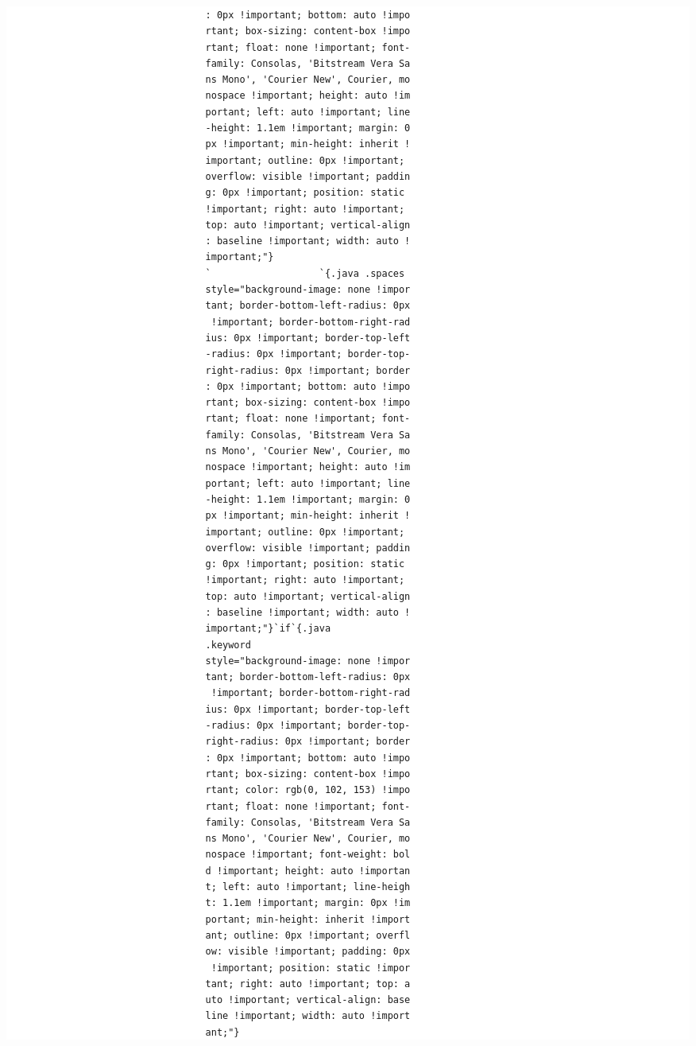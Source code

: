                                        : 0px !important; bottom: auto !impo
                                       rtant; box-sizing: content-box !impo
                                       rtant; float: none !important; font-
                                       family: Consolas, 'Bitstream Vera Sa
                                       ns Mono', 'Courier New', Courier, mo
                                       nospace !important; height: auto !im
                                       portant; left: auto !important; line
                                       -height: 1.1em !important; margin: 0
                                       px !important; min-height: inherit !
                                       important; outline: 0px !important; 
                                       overflow: visible !important; paddin
                                       g: 0px !important; position: static 
                                       !important; right: auto !important; 
                                       top: auto !important; vertical-align
                                       : baseline !important; width: auto !
                                       important;"}
                                       `                   `{.java .spaces
                                       style="background-image: none !impor
                                       tant; border-bottom-left-radius: 0px
                                        !important; border-bottom-right-rad
                                       ius: 0px !important; border-top-left
                                       -radius: 0px !important; border-top-
                                       right-radius: 0px !important; border
                                       : 0px !important; bottom: auto !impo
                                       rtant; box-sizing: content-box !impo
                                       rtant; float: none !important; font-
                                       family: Consolas, 'Bitstream Vera Sa
                                       ns Mono', 'Courier New', Courier, mo
                                       nospace !important; height: auto !im
                                       portant; left: auto !important; line
                                       -height: 1.1em !important; margin: 0
                                       px !important; min-height: inherit !
                                       important; outline: 0px !important; 
                                       overflow: visible !important; paddin
                                       g: 0px !important; position: static 
                                       !important; right: auto !important; 
                                       top: auto !important; vertical-align
                                       : baseline !important; width: auto !
                                       important;"}`if`{.java
                                       .keyword
                                       style="background-image: none !impor
                                       tant; border-bottom-left-radius: 0px
                                        !important; border-bottom-right-rad
                                       ius: 0px !important; border-top-left
                                       -radius: 0px !important; border-top-
                                       right-radius: 0px !important; border
                                       : 0px !important; bottom: auto !impo
                                       rtant; box-sizing: content-box !impo
                                       rtant; color: rgb(0, 102, 153) !impo
                                       rtant; float: none !important; font-
                                       family: Consolas, 'Bitstream Vera Sa
                                       ns Mono', 'Courier New', Courier, mo
                                       nospace !important; font-weight: bol
                                       d !important; height: auto !importan
                                       t; left: auto !important; line-heigh
                                       t: 1.1em !important; margin: 0px !im
                                       portant; min-height: inherit !import
                                       ant; outline: 0px !important; overfl
                                       ow: visible !important; padding: 0px
                                        !important; position: static !impor
                                       tant; right: auto !important; top: a
                                       uto !important; vertical-align: base
                                       line !important; width: auto !import
                                       ant;"}